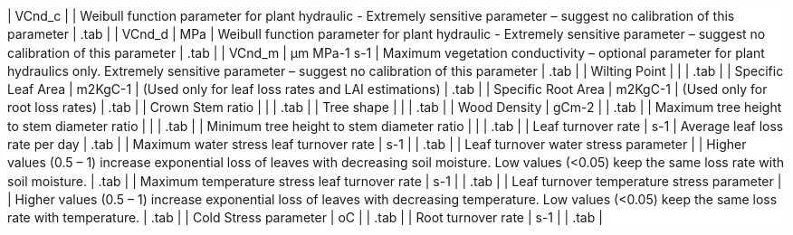 |     VCnd_c                                             |                      |     Weibull function parameter for plant hydraulic - Extremely   sensitive parameter – suggest no calibration of this parameter                                                                                               |     .tab           |
|     VCnd_d                                             |     MPa              |     Weibull function parameter for   plant hydraulic - Extremely sensitive parameter – suggest no calibration of this   parameter                                                                                             |     .tab           |
|     VCnd_m                                             |     μm MPa-1 s-1     |     Maximum vegetation conductivity – optional parameter for   plant hydraulics only. Extremely sensitive parameter – suggest no calibration   of this parameter                                                              |     .tab           |
|     Wilting Point                                      |                      |                                                                                                                                                                                                                               |     .tab           |
|     Specific Leaf Area                                 |     m2KgC-1          |     (Used only for leaf loss rates and LAI estimations)                                                                                                                                                                       |     .tab           |
|     Specific Root Area                                 |     m2KgC-1          |     (Used only for root loss rates)                                                                                                                                                                                           |     .tab           |
|     Crown Stem ratio                                   |                      |                                                                                                                                                                                                                               |     .tab           |
|     Tree shape                                         |                      |                                                                                                                                                                                                                               |     .tab           |
|     Wood Density                                       |     gCm-2            |                                                                                                                                                                                                                               |     .tab           |
|     Maximum tree height to stem   diameter ratio       |                      |                                                                                                                                                                                                                               |     .tab           |
|     Minimum tree height to stem   diameter ratio       |                      |                                                                                                                                                                                                                               |     .tab           |
|     Leaf turnover rate                                 |     s-1              |     Average leaf loss rate per day                                                                                                                                                                                            |     .tab           |
|     Maximum water stress leaf   turnover rate          |     s-1              |                                                                                                                                                                                                                               |     .tab           |
|     Leaf turnover water stress   parameter             |                      |     Higher values (0.5 – 1) increase   exponential loss of leaves with decreasing soil moisture. Low values   (<0.05) keep the same loss rate with soil moisture.                                                             |     .tab           |
|     Maximum temperature stress leaf   turnover rate    |     s-1              |                                                                                                                                                                                                                               |     .tab           |
|     Leaf turnover temperature   stress parameter       |                      |     Higher values (0.5 – 1) increase   exponential loss of leaves with decreasing temperature. Low values (<0.05)   keep the same loss rate with temperature.                                                                 |     .tab           |
|     Cold Stress parameter                              |     oC               |                                                                                                                                                                                                                               |     .tab           |
|     Root turnover rate                                 |     s-1              |                                                                                                                                                                                                                               |     .tab           |
